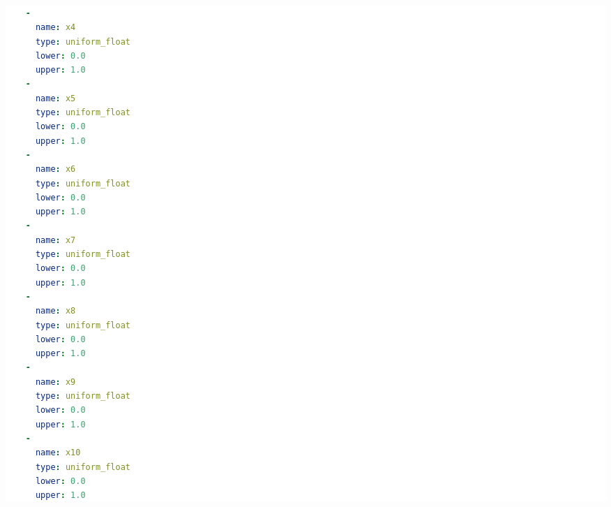 ~~~ yaml
    -
      name: x4
      type: uniform_float
      lower: 0.0
      upper: 1.0
    -
      name: x5
      type: uniform_float
      lower: 0.0
      upper: 1.0
    -
      name: x6
      type: uniform_float
      lower: 0.0
      upper: 1.0
    -
      name: x7
      type: uniform_float
      lower: 0.0
      upper: 1.0
    -
      name: x8
      type: uniform_float
      lower: 0.0
      upper: 1.0
    -
      name: x9
      type: uniform_float
      lower: 0.0
      upper: 1.0
    -
      name: x10
      type: uniform_float
      lower: 0.0
      upper: 1.0
~~~

